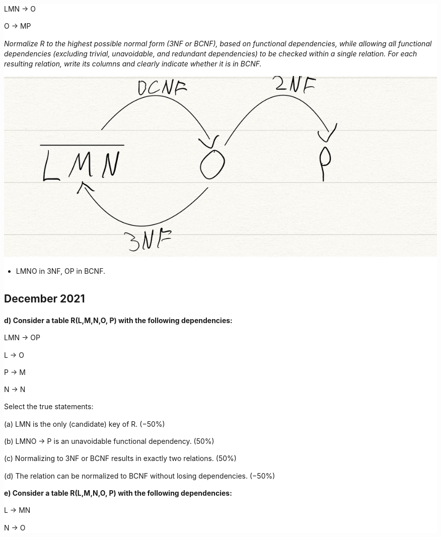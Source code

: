 LMN → O

O → MP

_Normalize R to the highest possible normal form (3NF or BCNF), based on functional dependencies, while allowing all functional dependencies (excluding trivial, unavoidable, and redundant dependencies) to be checked within a single relation. For each resulting relation, write its columns and clearly indicate whether it is in BCNF._

![Normalization](images/March2020_2.jpeg)

- LMNO in 3NF, OP in BCNF.

## December 2021

**d) Consider a table R(L,M,N,O, P) with the following dependencies:**

LMN → OP

L → O

P → M

N → N

Select the true statements:

(a) LMN is the only (candidate) key of R. (−50%)

(b) LMNO → P is an unavoidable functional dependency. (50%)

(c) Normalizing to 3NF or BCNF results in exactly two relations. (50%)

(d) The relation can be normalized to BCNF without losing dependencies. (−50%)

**e) Consider a table R(L,M,N,O, P) with the following dependencies:**

L → MN

N → O
